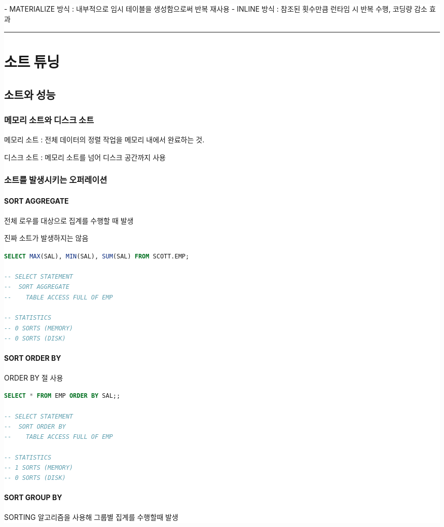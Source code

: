 \- MATERIALIZE 방식 : 내부적으로 임시 테이블을 생성함으로써 반복 재사용
\- INLINE 방식 : 참조된 횟수만큼 런타임 시 반복 수행, 코딩량 감소 효과

---

# 소트 튜닝

## 소트와 성능

### 메모리 소트와 디스크 소트

메모리 소트 : 전체 데이터의 정렬 작업을 메모리 내에서 완료하는 것.

디스크 소트 : 메모리 소트를 넘어 디스크 공간까지 사용

### 소트를 발생시키는 오퍼레이션

#### SORT AGGREGATE

전체 로우를 대상으로 집계를 수행할 때 발생

진짜 소트가 발생하지는 않음

```SQL
SELECT MAX(SAL), MIN(SAL), SUM(SAL) FROM SCOTT.EMP;

-- SELECT STATEMENT
--  SORT AGGREGATE
--    TABLE ACCESS FULL OF EMP

-- STATISTICS
-- 0 SORTS (MEMORY)
-- 0 SORTS (DISK)
```

#### SORT ORDER BY

ORDER BY 절 사용

```SQL
SELECT * FROM EMP ORDER BY SAL;;

-- SELECT STATEMENT
--  SORT ORDER BY
--    TABLE ACCESS FULL OF EMP

-- STATISTICS
-- 1 SORTS (MEMORY)
-- 0 SORTS (DISK)
```

#### SORT GROUP BY

SORTING 알고리즘을 사용해 그룹별 집계를 수행할때 발생
